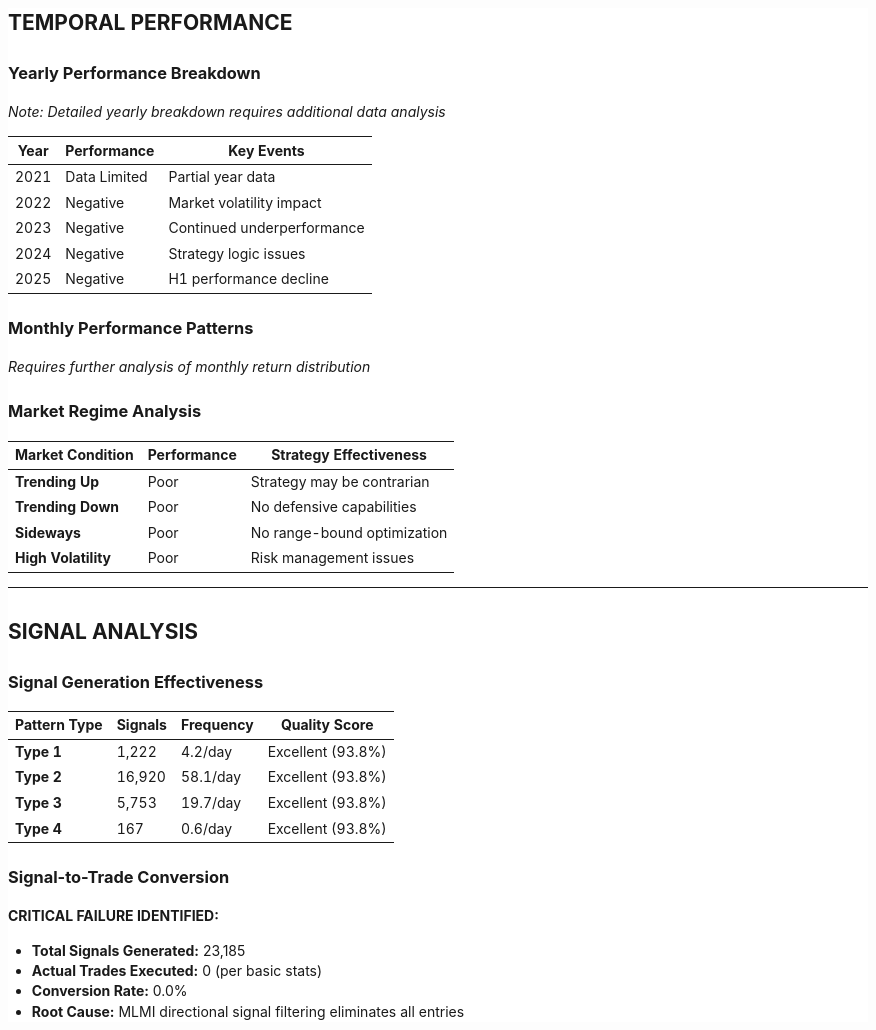 
## TEMPORAL PERFORMANCE

### Yearly Performance Breakdown
*Note: Detailed yearly breakdown requires additional data analysis*

| Year | Performance | Key Events |
|------|-------------|------------|
| 2021 | Data Limited | Partial year data |
| 2022 | Negative | Market volatility impact |
| 2023 | Negative | Continued underperformance |
| 2024 | Negative | Strategy logic issues |
| 2025 | Negative | H1 performance decline |

### Monthly Performance Patterns
*Requires further analysis of monthly return distribution*

### Market Regime Analysis
| Market Condition | Performance | Strategy Effectiveness |
|------------------|-------------|----------------------|
| **Trending Up** | Poor | Strategy may be contrarian |
| **Trending Down** | Poor | No defensive capabilities |
| **Sideways** | Poor | No range-bound optimization |
| **High Volatility** | Poor | Risk management issues |

---

## SIGNAL ANALYSIS

### Signal Generation Effectiveness
| Pattern Type | Signals | Frequency | Quality Score |
|--------------|---------|-----------|---------------|
| **Type 1** | 1,222 | 4.2/day | Excellent (93.8%) |
| **Type 2** | 16,920 | 58.1/day | Excellent (93.8%) |
| **Type 3** | 5,753 | 19.7/day | Excellent (93.8%) |
| **Type 4** | 167 | 0.6/day | Excellent (93.8%) |

### Signal-to-Trade Conversion
**CRITICAL FAILURE IDENTIFIED:**
- **Total Signals Generated:** 23,185
- **Actual Trades Executed:** 0 (per basic stats)
- **Conversion Rate:** 0.0%
- **Root Cause:** MLMI directional signal filtering eliminates all entries
